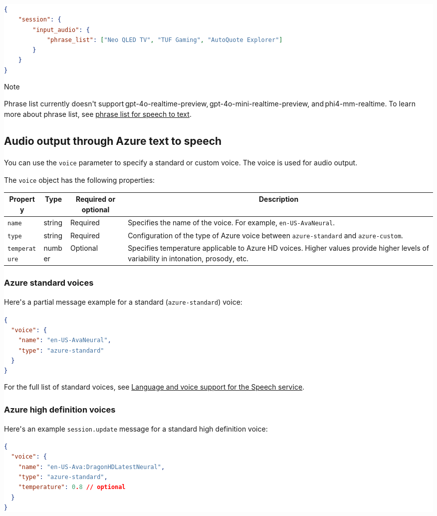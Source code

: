 ```json
{ 
    "session": { 
        "input_audio": { 
            "phrase_list": ["Neo QLED TV", "TUF Gaming", "AutoQuote Explorer"] 
        } 
    } 
} 
```

> [!NOTE]
> Phrase list currently doesn't support gpt-4o-realtime-preview, gpt-4o-mini-realtime-preview, and phi4-mm-realtime. To learn more about phrase list, see [phrase list for speech to text](./improve-accuracy-phrase-list.md).  

## Audio output through Azure text to speech

You can use the `voice` parameter to specify a standard or custom voice. The voice is used for audio output.

The `voice` object has the following properties:

| Property | Type | Required or optional | Description |
|----------|----------|----------|------------|
| `name` | string   | Required | Specifies the name of the voice. For example, `en-US-AvaNeural`. |
| `type` | string   | Required | Configuration of the type of Azure voice between `azure-standard` and `azure-custom`. |
| `temperature` | number   | Optional | Specifies temperature applicable to Azure HD voices. Higher values provide higher levels of variability in intonation, prosody, etc. |

### Azure standard voices

Here's a partial message example for a standard (`azure-standard`) voice:

```json
{
  "voice": {
    "name": "en-US-AvaNeural",
    "type": "azure-standard"
  }
}
```

For the full list of standard voices, see [Language and voice support for the Speech service](language-support.md?tabs=tts).

### Azure high definition voices

Here's an example `session.update` message for a standard high definition voice:

```json
{
  "voice": {
    "name": "en-US-Ava:DragonHDLatestNeural",
    "type": "azure-standard",
    "temperature": 0.8 // optional
  }
}
```

